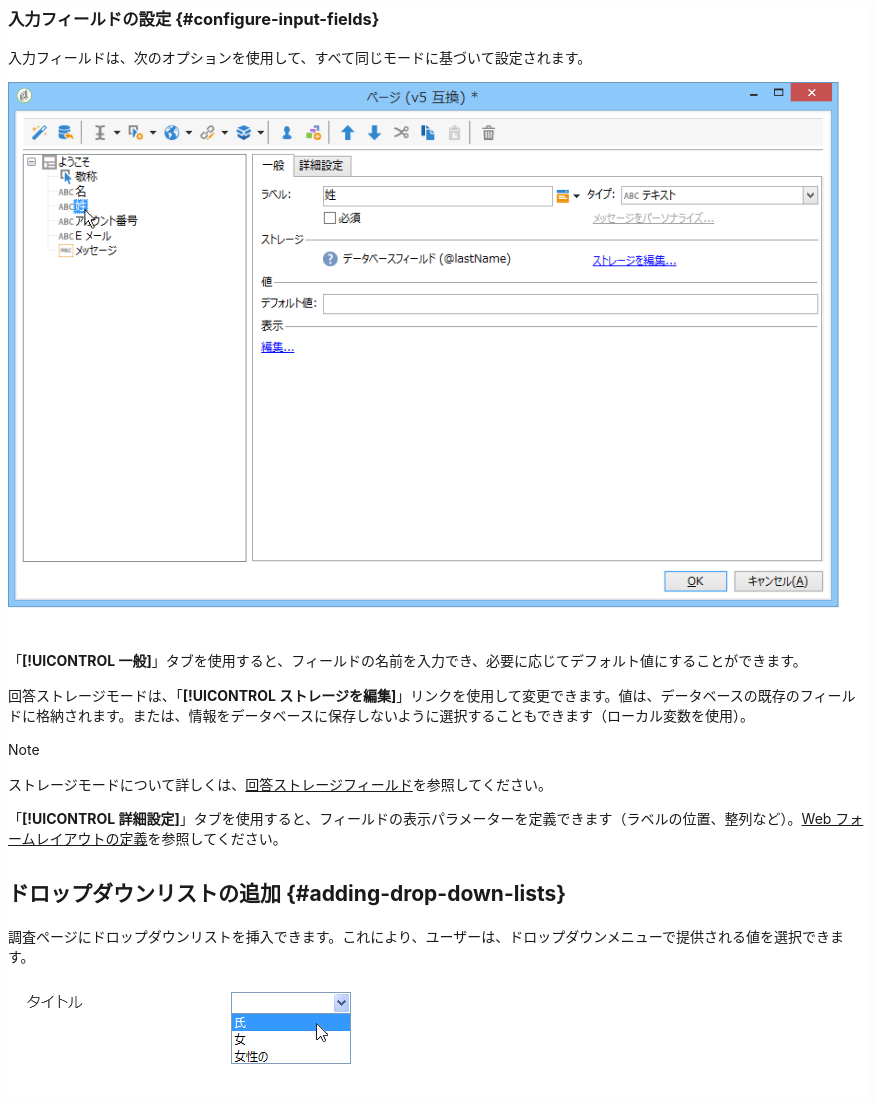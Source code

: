 ### 入力フィールドの設定 {#configure-input-fields}

入力フィールドは、次のオプションを使用して、すべて同じモードに基づいて設定されます。

![](assets/s_ncs_admin_survey_txt_param.png)

「**[!UICONTROL 一般]**」タブを使用すると、フィールドの名前を入力でき、必要に応じてデフォルト値にすることができます。

回答ストレージモードは、「**[!UICONTROL ストレージを編集]**」リンクを使用して変更できます。値は、データベースの既存のフィールドに格納されます。または、情報をデータベースに保存しないように選択することもできます（ローカル変数を使用）。

>[!NOTE]
>
>ストレージモードについて詳しくは、[回答ストレージフィールド](../../web/using/web-forms-answers.md#response-storage-fields)を参照してください。

「**[!UICONTROL 詳細設定]**」タブを使用すると、フィールドの表示パラメーターを定義できます（ラベルの位置、整列など）。[Web フォームレイアウトの定義](../../web/using/defining-web-forms-layout.md)を参照してください。

## ドロップダウンリストの追加 {#adding-drop-down-lists}

調査ページにドロップダウンリストを挿入できます。これにより、ユーザーは、ドロップダウンメニューで提供される値を選択できます。

![](assets/s_ncs_admin_survey_dropdown_sample.png)
